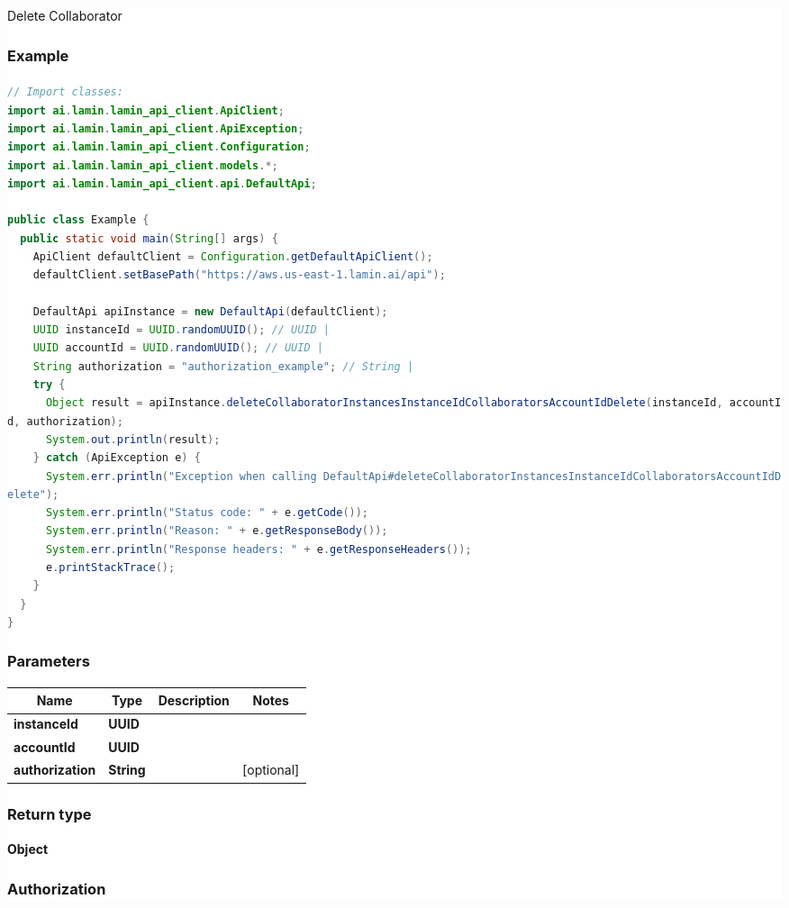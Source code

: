 Delete Collaborator

### Example
```java
// Import classes:
import ai.lamin.lamin_api_client.ApiClient;
import ai.lamin.lamin_api_client.ApiException;
import ai.lamin.lamin_api_client.Configuration;
import ai.lamin.lamin_api_client.models.*;
import ai.lamin.lamin_api_client.api.DefaultApi;

public class Example {
  public static void main(String[] args) {
    ApiClient defaultClient = Configuration.getDefaultApiClient();
    defaultClient.setBasePath("https://aws.us-east-1.lamin.ai/api");

    DefaultApi apiInstance = new DefaultApi(defaultClient);
    UUID instanceId = UUID.randomUUID(); // UUID | 
    UUID accountId = UUID.randomUUID(); // UUID | 
    String authorization = "authorization_example"; // String | 
    try {
      Object result = apiInstance.deleteCollaboratorInstancesInstanceIdCollaboratorsAccountIdDelete(instanceId, accountId, authorization);
      System.out.println(result);
    } catch (ApiException e) {
      System.err.println("Exception when calling DefaultApi#deleteCollaboratorInstancesInstanceIdCollaboratorsAccountIdDelete");
      System.err.println("Status code: " + e.getCode());
      System.err.println("Reason: " + e.getResponseBody());
      System.err.println("Response headers: " + e.getResponseHeaders());
      e.printStackTrace();
    }
  }
}
```

### Parameters

| Name | Type | Description  | Notes |
|------------- | ------------- | ------------- | -------------|
| **instanceId** | **UUID**|  | |
| **accountId** | **UUID**|  | |
| **authorization** | **String**|  | [optional] |

### Return type

**Object**

### Authorization
